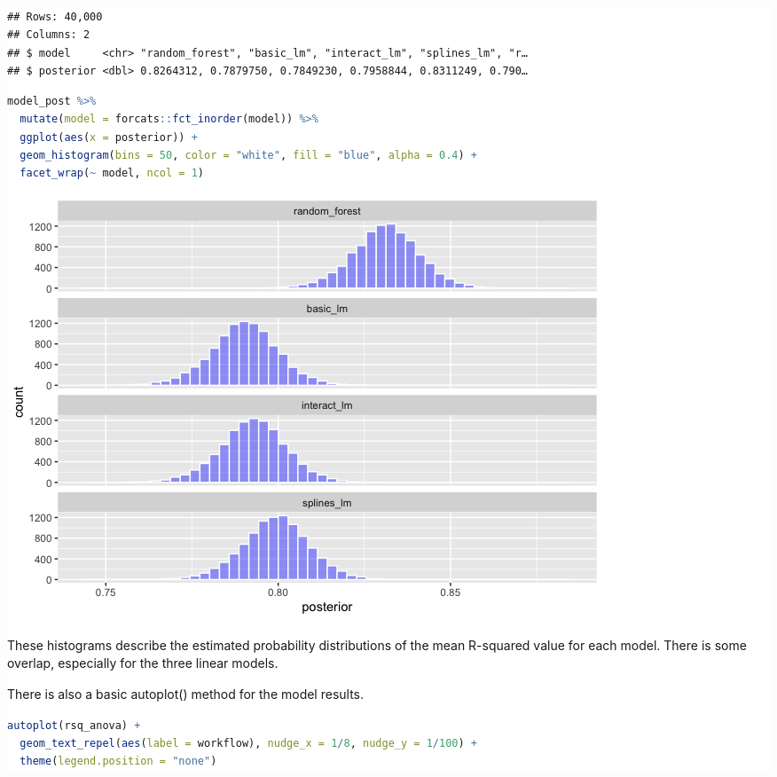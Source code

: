 ```
## Rows: 40,000
## Columns: 2
## $ model     <chr> "random_forest", "basic_lm", "interact_lm", "splines_lm", "r…
## $ posterior <dbl> 0.8264312, 0.7879750, 0.7849230, 0.7958844, 0.8311249, 0.790…
```


```r
model_post %>% 
  mutate(model = forcats::fct_inorder(model)) %>%
  ggplot(aes(x = posterior)) + 
  geom_histogram(bins = 50, color = "white", fill = "blue", alpha = 0.4) + 
  facet_wrap(~ model, ncol = 1)
```

![](Chapter_11_files/figure-html/unnamed-chunk-15-1.png)

These histograms describe the estimated probability distributions of the mean R-squared value for each model. There is some overlap, especially for the three linear models.

There is also a basic autoplot() method for the model results.


```r
autoplot(rsq_anova) +
  geom_text_repel(aes(label = workflow), nudge_x = 1/8, nudge_y = 1/100) +
  theme(legend.position = "none")
```
